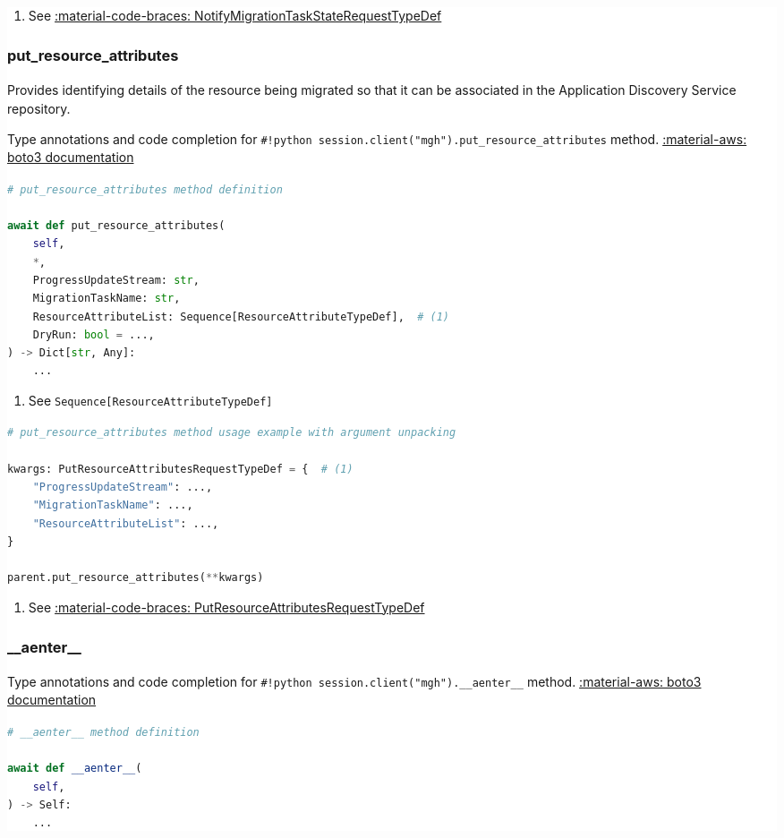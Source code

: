 1. See [:material-code-braces: NotifyMigrationTaskStateRequestTypeDef](./type_defs.md#notifymigrationtaskstaterequesttypedef)

### put\_resource\_attributes

Provides identifying details of the resource being migrated so that it can be
associated in the Application Discovery Service repository.

Type annotations and code completion for `#!python session.client("mgh").put_resource_attributes` method.
[:material-aws: boto3 documentation](https://boto3.amazonaws.com/v1/documentation/api/latest/reference/services/mgh.html#MigrationHub.Client)

```python
# put_resource_attributes method definition

await def put_resource_attributes(
    self,
    *,
    ProgressUpdateStream: str,
    MigrationTaskName: str,
    ResourceAttributeList: Sequence[ResourceAttributeTypeDef],  # (1)
    DryRun: bool = ...,
) -> Dict[str, Any]:
    ...
```

1. See `Sequence[ResourceAttributeTypeDef]`


```python
# put_resource_attributes method usage example with argument unpacking

kwargs: PutResourceAttributesRequestTypeDef = {  # (1)
    "ProgressUpdateStream": ...,
    "MigrationTaskName": ...,
    "ResourceAttributeList": ...,
}

parent.put_resource_attributes(**kwargs)
```

1. See [:material-code-braces: PutResourceAttributesRequestTypeDef](./type_defs.md#putresourceattributesrequesttypedef)

### \_\_aenter\_\_



Type annotations and code completion for `#!python session.client("mgh").__aenter__` method.
[:material-aws: boto3 documentation](https://boto3.amazonaws.com/v1/documentation/api/latest/reference/services/mgh.html#MigrationHub.Client)

```python
# __aenter__ method definition

await def __aenter__(
    self,
) -> Self:
    ...
```
